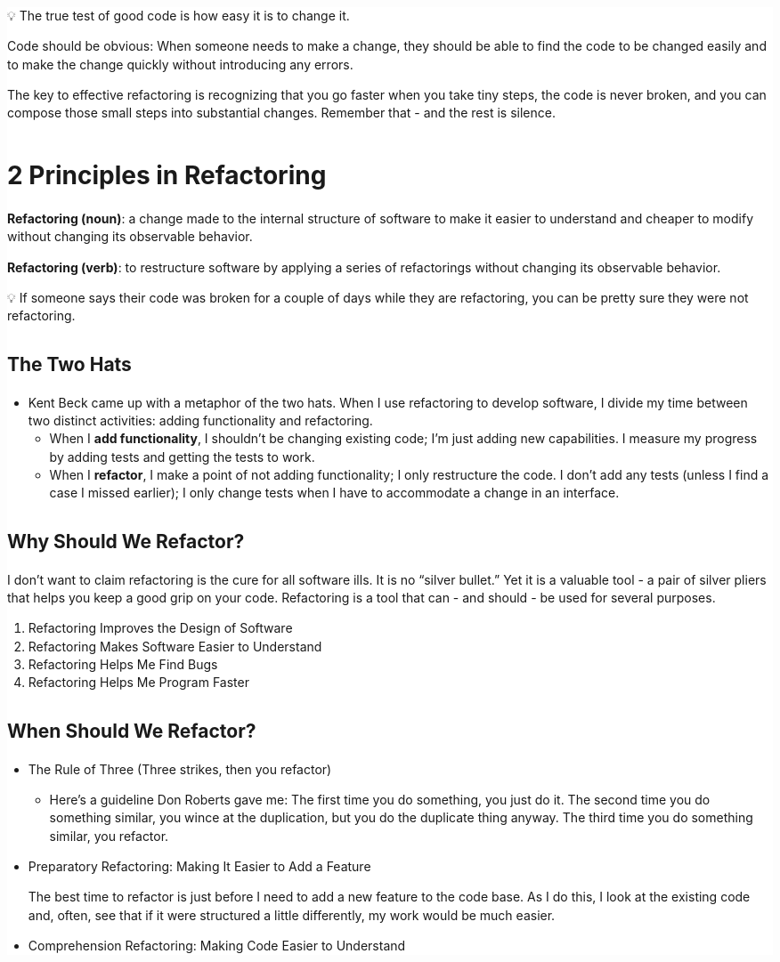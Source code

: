 :bulb: The true test of good code is how easy it is to change it.

Code should be obvious: When someone needs to make a change, they should be able to find the code to be changed easily and to make the change quickly without introducing any errors.

The key to effective refactoring is recognizing that you go faster when you take tiny steps, the code is never broken, and you can compose those small steps into substantial changes. Remember that - and the rest is silence.

# 2 Principles in Refactoring
**Refactoring (noun)**: a change made to the internal structure of software to make it easier to understand and cheaper to modify without changing its observable behavior.

**Refactoring (verb)**: to restructure software by applying a series of refactorings without changing its observable behavior.

:bulb: If someone says their code was broken for a couple of days while they are refactoring, you can be pretty sure they were not refactoring.


## The Two Hats
* Kent Beck came up with a metaphor of the two hats. When I use refactoring to develop software, I divide my time between two distinct activities: adding functionality and refactoring.
  * When I **add functionality**, I shouldn’t be changing existing code; I’m just adding new capabilities. I measure my progress by adding tests and getting the tests to work.
  * When I **refactor**, I make a point of not adding functionality; I only restructure the code. I don’t add any tests (unless I find a case I missed earlier); I only change tests when I have to accommodate a change in an interface.

## Why Should We Refactor?
I don’t want to claim refactoring is the cure for all software ills. It is no “silver bullet.” Yet it is a valuable tool - a pair of silver pliers that helps you keep a good grip on your code. Refactoring is a tool that can - and should - be used for several purposes.

1. Refactoring Improves the Design of Software
2. Refactoring Makes Software Easier to Understand
3. Refactoring Helps Me Find Bugs
4. Refactoring Helps Me Program Faster

## When Should We Refactor?
* The Rule of Three (Three strikes, then you refactor)
  * Here’s a guideline Don Roberts gave me: The first time you do something, you just do it. The second time you do something similar, you wince at the duplication, but you do the duplicate thing anyway. The third time you do something similar, you refactor.

* Preparatory Refactoring: Making It Easier to Add a Feature

  The best time to refactor is just before I need to add a new feature to the code base. As I do this, I look at the existing code and, often, see that if it were structured a little differently, my work would be much easier.

* Comprehension Refactoring: Making Code Easier to Understand
